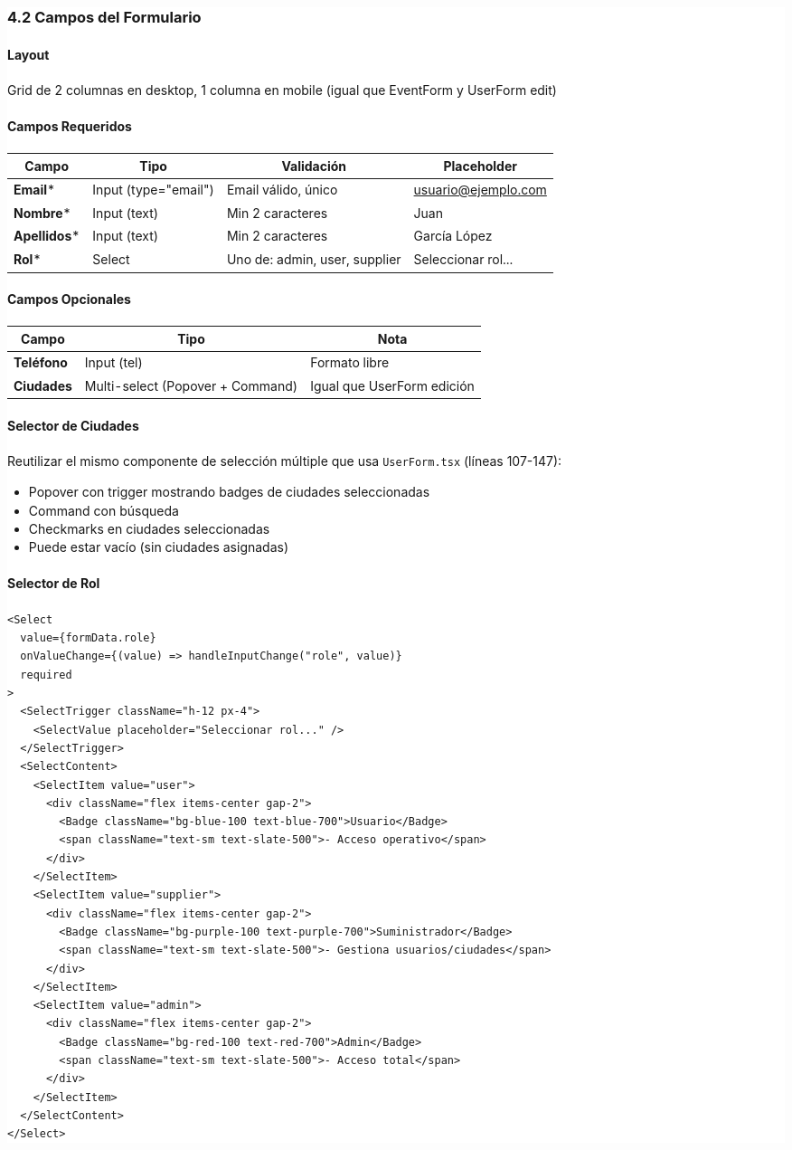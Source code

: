 
### 4.2 Campos del Formulario

#### Layout
Grid de 2 columnas en desktop, 1 columna en mobile (igual que EventForm y UserForm edit)

#### Campos Requeridos

| Campo | Tipo | Validación | Placeholder |
|-------|------|------------|-------------|
| **Email*** | Input (type="email") | Email válido, único | usuario@ejemplo.com |
| **Nombre*** | Input (text) | Min 2 caracteres | Juan |
| **Apellidos*** | Input (text) | Min 2 caracteres | García López |
| **Rol*** | Select | Uno de: admin, user, supplier | Seleccionar rol... |

#### Campos Opcionales

| Campo | Tipo | Nota |
|-------|------|------|
| **Teléfono** | Input (tel) | Formato libre |
| **Ciudades** | Multi-select (Popover + Command) | Igual que UserForm edición |

#### Selector de Ciudades
Reutilizar el mismo componente de selección múltiple que usa `UserForm.tsx` (líneas 107-147):
- Popover con trigger mostrando badges de ciudades seleccionadas
- Command con búsqueda
- Checkmarks en ciudades seleccionadas
- Puede estar vacío (sin ciudades asignadas)

#### Selector de Rol

```tsx
<Select
  value={formData.role}
  onValueChange={(value) => handleInputChange("role", value)}
  required
>
  <SelectTrigger className="h-12 px-4">
    <SelectValue placeholder="Seleccionar rol..." />
  </SelectTrigger>
  <SelectContent>
    <SelectItem value="user">
      <div className="flex items-center gap-2">
        <Badge className="bg-blue-100 text-blue-700">Usuario</Badge>
        <span className="text-sm text-slate-500">- Acceso operativo</span>
      </div>
    </SelectItem>
    <SelectItem value="supplier">
      <div className="flex items-center gap-2">
        <Badge className="bg-purple-100 text-purple-700">Suministrador</Badge>
        <span className="text-sm text-slate-500">- Gestiona usuarios/ciudades</span>
      </div>
    </SelectItem>
    <SelectItem value="admin">
      <div className="flex items-center gap-2">
        <Badge className="bg-red-100 text-red-700">Admin</Badge>
        <span className="text-sm text-slate-500">- Acceso total</span>
      </div>
    </SelectItem>
  </SelectContent>
</Select>
```